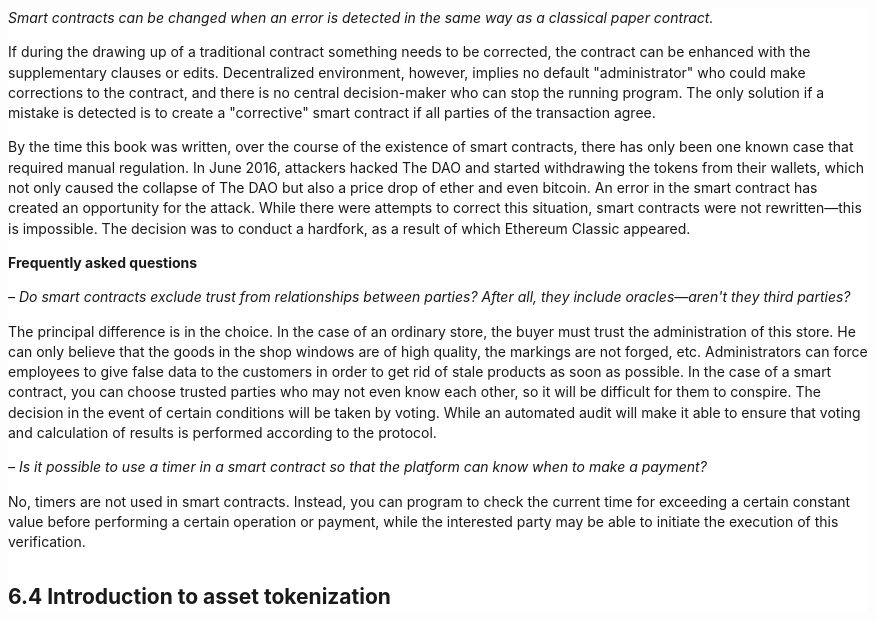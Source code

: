 *Smart contracts can be changed when an error is detected in the same way as a classical paper contract.*

If during the drawing up of a traditional contract something needs to be corrected, the contract can be enhanced with 
the supplementary clauses or edits. Decentralized environment, however, implies no default "administrator" who could 
make corrections to the contract, and there is no central decision-maker who can stop the running program. The only 
solution if a mistake is detected is to create a "corrective" smart contract if all parties of the transaction agree.

By the time this book was written, over the course of the existence of smart contracts, there has only been one known 
case that required manual regulation. In June 2016, attackers hacked The DAO and started withdrawing the tokens from 
their wallets, which not only caused the collapse of The DAO but also a price drop of ether and even bitcoin. An error 
in the smart contract has created an opportunity for the attack. While there were attempts to correct this situation, 
smart contracts were not rewritten—this is impossible. The decision was to conduct a hardfork, as a result of which 
Ethereum Classic appeared.

**Frequently asked questions**

*– Do smart contracts exclude trust from relationships between parties? After all, they include oracles—aren't they 
third parties?*

The principal difference is in the choice. In the case of an ordinary store, the buyer must trust the administration of 
this store. He can only believe that the goods in the shop windows are of high quality, the markings are not forged, 
etc. Administrators can force employees to give false data to the customers in order to get rid of stale products as 
soon as possible. In the case of a smart contract, you can choose trusted parties who may not even know each other, so 
it will be difficult for them to conspire. The decision in the event of certain conditions will be taken by voting. 
While an automated audit will make it able to ensure that voting and calculation of results is performed according to 
the protocol.

*– Is it possible to use a timer in a smart contract so that the platform can know when to make a payment?*

No, timers are not used in smart contracts. Instead, you can program to check the current time for exceeding a certain 
constant value before performing a certain operation or payment, while the interested party may be able to initiate the 
execution of this verification.

## 6.4 Introduction to asset tokenization
